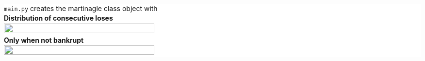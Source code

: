 ```main.py``` creates the martinagle class object with  
**Distribution of consecutive loses**  
<img src="https://raw.githubusercontent.com/hkk828/gamble-simulation/master/imgs/martingale/5721682456115269080_fullDist.png" width=60% height=60%>  
**Only when not bankrupt**  
<img src="https://raw.githubusercontent.com/hkk828/gamble-simulation/master/imgs/martingale/5721682456115269080_nonBankruptDist.png" width=60% height=60%>
